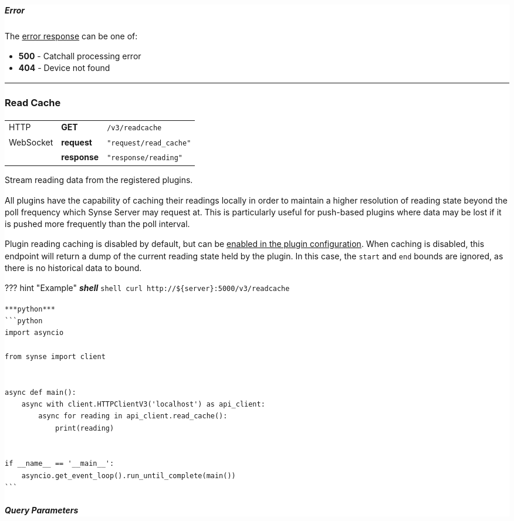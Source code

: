 ##### Error

The [error response](#errors) can be one of:

* **500** - Catchall processing error
* **404** - Device not found



---

### Read Cache

| | | |
| --- | --- | --- |
| HTTP      | **GET**      | `/v3/readcache` |
| WebSocket | **request**  | `"request/read_cache"` |
|           | **response** | `"response/reading"` |

Stream reading data from the registered plugins.

All plugins have the capability of caching their readings locally in order to maintain
a higher resolution of reading state beyond the poll frequency which Synse Server may
request at. This is particularly useful for push-based plugins where data may be lost
if it is pushed more frequently than the poll interval.

Plugin reading caching is disabled by default, but can be [enabled in the plugin
configuration](../sdk/configuration/plugin.md). When caching is disabled, this endpoint
will return a dump of the current reading state held by the plugin. In this case, the
`start` and `end` bounds are ignored, as there is no historical data to bound.

??? hint "Example"
    ***shell***
    ```shell
    curl http://${server}:5000/v3/readcache
    ```
    
    ***python***
    ```python
    import asyncio

    from synse import client


    async def main():
        async with client.HTTPClientV3('localhost') as api_client:
            async for reading in api_client.read_cache():
                print(reading)


    if __name__ == '__main__':
        asyncio.get_event_loop().run_until_complete(main())
    ```

#### *Query Parameters*
